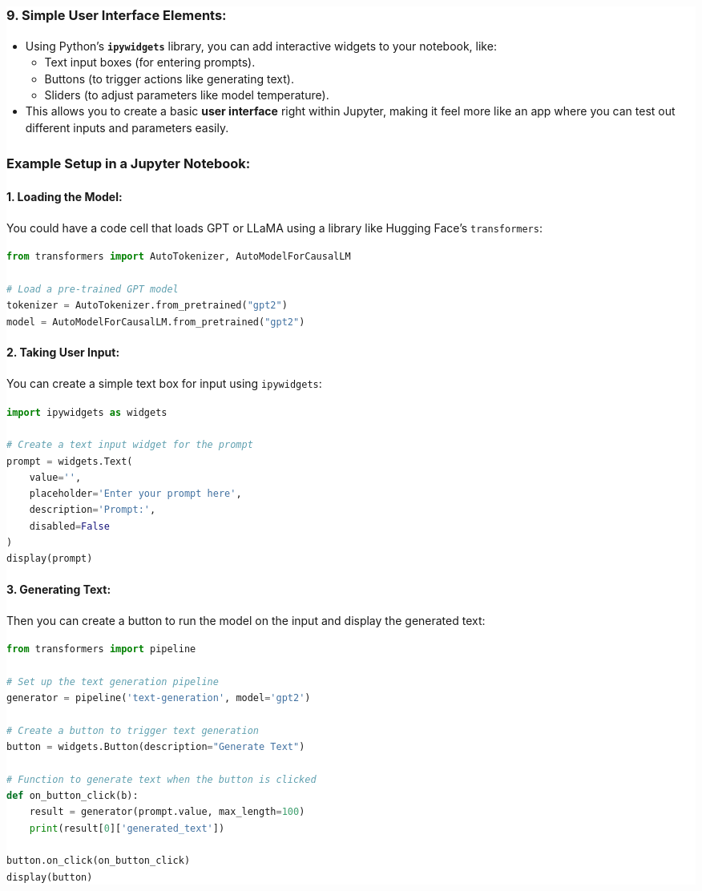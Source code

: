 ### 9. **Simple User Interface Elements:**
   - Using Python’s **`ipywidgets`** library, you can add interactive widgets to your notebook, like:
     - Text input boxes (for entering prompts).
     - Buttons (to trigger actions like generating text).
     - Sliders (to adjust parameters like model temperature).
   - This allows you to create a basic **user interface** right within Jupyter, making it feel more like an app where you can test out different inputs and parameters easily.

### Example Setup in a Jupyter Notebook:

#### 1. **Loading the Model**:
   You could have a code cell that loads GPT or LLaMA using a library like Hugging Face’s `transformers`:

   ```python
   from transformers import AutoTokenizer, AutoModelForCausalLM

   # Load a pre-trained GPT model
   tokenizer = AutoTokenizer.from_pretrained("gpt2")
   model = AutoModelForCausalLM.from_pretrained("gpt2")
   ```

#### 2. **Taking User Input**:
   You can create a simple text box for input using `ipywidgets`:

   ```python
   import ipywidgets as widgets

   # Create a text input widget for the prompt
   prompt = widgets.Text(
       value='',
       placeholder='Enter your prompt here',
       description='Prompt:',
       disabled=False
   )
   display(prompt)
   ```

#### 3. **Generating Text**:
   Then you can create a button to run the model on the input and display the generated text:

   ```python
   from transformers import pipeline

   # Set up the text generation pipeline
   generator = pipeline('text-generation', model='gpt2')

   # Create a button to trigger text generation
   button = widgets.Button(description="Generate Text")

   # Function to generate text when the button is clicked
   def on_button_click(b):
       result = generator(prompt.value, max_length=100)
       print(result[0]['generated_text'])

   button.on_click(on_button_click)
   display(button)
   ```

